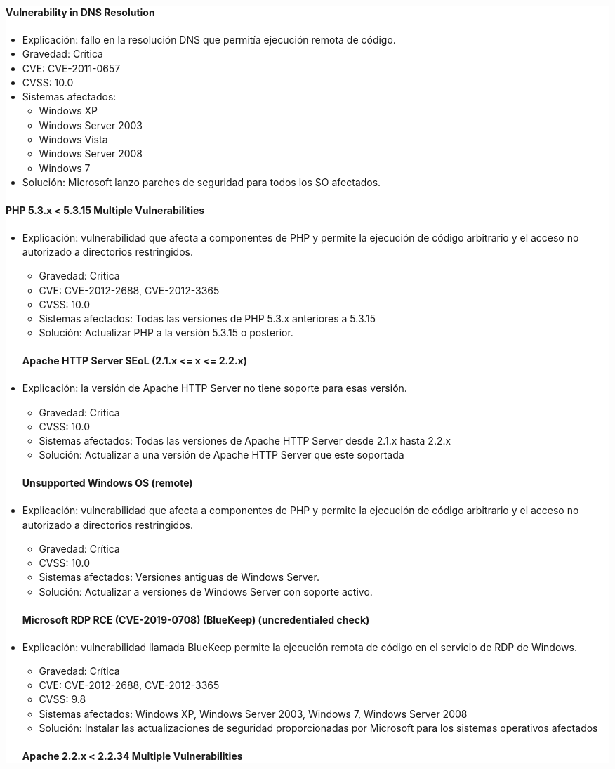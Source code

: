 #### Vulnerability in DNS Resolution

- Explicación:  fallo en la resolución DNS que permitía ejecución remota de código.
- Gravedad: Crítica
- CVE: CVE-2011-0657
- CVSS: 10.0
- Sistemas afectados:
  - Windows XP
  - Windows Server 2003
  - Windows Vista
  - Windows Server 2008
  - Windows 7
- Solución: Microsoft lanzo parches de seguridad para todos los SO afectados.

#### PHP 5.3.x < 5.3.15 Multiple Vulnerabilities

- Explicación:  vulnerabilidad que afecta a componentes de PHP y permite la ejecución de código arbitrario y el acceso no autorizado a directorios restringidos.
  - Gravedad: Crítica
  - CVE: CVE-2012-2688, CVE-2012-3365
  - CVSS: 10.0
  - Sistemas afectados: Todas las versiones de PHP 5.3.x anteriores a 5.3.15
  - Solución: Actualizar PHP a la versión 5.3.15 o posterior.

  #### Apache HTTP Server SEoL (2.1.x <= x <= 2.2.x)

- Explicación: la versión de Apache HTTP Server no tiene soporte para esas versión.  
  - Gravedad: Crítica
  - CVSS: 10.0
  - Sistemas afectados: Todas las versiones de Apache HTTP Server desde 2.1.x hasta 2.2.x
  - Solución: Actualizar a una versión de Apache HTTP Server que este soportada

  #### Unsupported Windows OS (remote)

- Explicación:  vulnerabilidad que afecta a componentes de PHP y permite la ejecución de código arbitrario y el acceso no autorizado a directorios restringidos.
  - Gravedad: Crítica
  - CVSS: 10.0
  - Sistemas afectados: Versiones antiguas de Windows Server.
  - Solución: Actualizar a versiones de Windows Server con soporte activo.

  #### Microsoft RDP RCE (CVE-2019-0708) (BlueKeep) (uncredentialed check)

- Explicación: vulnerabilidad llamada BlueKeep permite la ejecución remota de código en el servicio de RDP de Windows.
  - Gravedad: Crítica
  - CVE: CVE-2012-2688, CVE-2012-3365
  - CVSS: 9.8
  - Sistemas afectados: Windows XP, Windows Server 2003, Windows 7, Windows Server 2008
  - Solución: Instalar las actualizaciones de seguridad proporcionadas por Microsoft para los sistemas operativos afectados

  #### Apache 2.2.x < 2.2.34 Multiple Vulnerabilities
